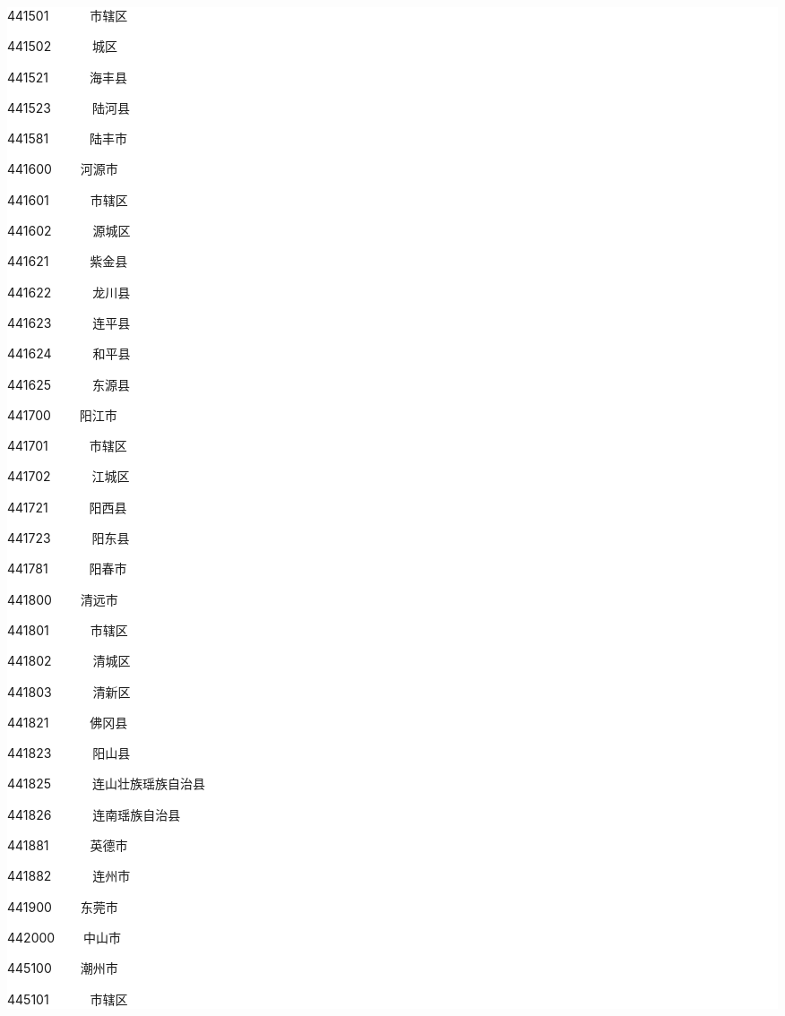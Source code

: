 441501  　　　市辖区

441502  　　　城区

441521  　　　海丰县

441523  　　　陆河县

441581  　　　陆丰市

441600  　　河源市

441601  　　　市辖区

441602  　　　源城区

441621  　　　紫金县

441622  　　　龙川县

441623  　　　连平县

441624  　　　和平县

441625  　　　东源县

441700  　　阳江市

441701  　　　市辖区

441702  　　　江城区

441721  　　　阳西县

441723  　　　阳东县

441781  　　　阳春市

441800  　　清远市

441801  　　　市辖区

441802  　　　清城区

441803  　　　清新区

441821  　　　佛冈县

441823  　　　阳山县

441825  　　　连山壮族瑶族自治县

441826  　　　连南瑶族自治县

441881  　　　英德市

441882  　　　连州市

441900  　　东莞市

442000  　　中山市

445100  　　潮州市

445101  　　　市辖区
